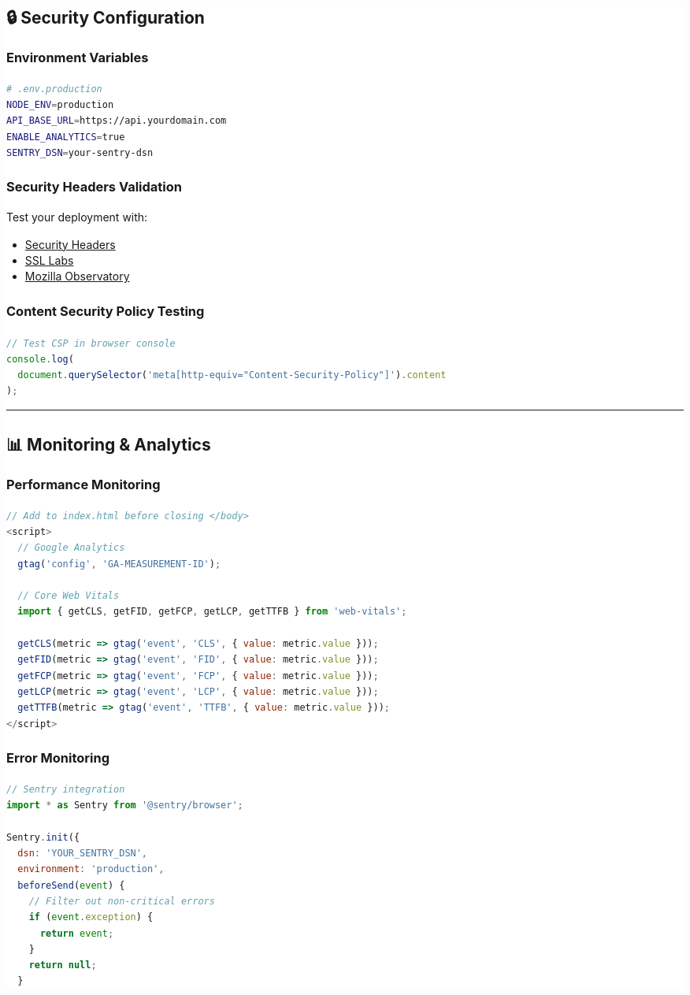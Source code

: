 
## 🔒 **Security Configuration**

### **Environment Variables**
```bash
# .env.production
NODE_ENV=production
API_BASE_URL=https://api.yourdomain.com
ENABLE_ANALYTICS=true
SENTRY_DSN=your-sentry-dsn
```

### **Security Headers Validation**
Test your deployment with:
- [Security Headers](https://securityheaders.com/)
- [SSL Labs](https://www.ssllabs.com/ssltest/)
- [Mozilla Observatory](https://observatory.mozilla.org/)

### **Content Security Policy Testing**
```javascript
// Test CSP in browser console
console.log(
  document.querySelector('meta[http-equiv="Content-Security-Policy"]').content
);
```

---

## 📊 **Monitoring & Analytics**

### **Performance Monitoring**
```javascript
// Add to index.html before closing </body>
<script>
  // Google Analytics
  gtag('config', 'GA-MEASUREMENT-ID');
  
  // Core Web Vitals
  import { getCLS, getFID, getFCP, getLCP, getTTFB } from 'web-vitals';
  
  getCLS(metric => gtag('event', 'CLS', { value: metric.value }));
  getFID(metric => gtag('event', 'FID', { value: metric.value }));
  getFCP(metric => gtag('event', 'FCP', { value: metric.value }));
  getLCP(metric => gtag('event', 'LCP', { value: metric.value }));
  getTTFB(metric => gtag('event', 'TTFB', { value: metric.value }));
</script>
```

### **Error Monitoring**
```javascript
// Sentry integration
import * as Sentry from '@sentry/browser';

Sentry.init({
  dsn: 'YOUR_SENTRY_DSN',
  environment: 'production',
  beforeSend(event) {
    // Filter out non-critical errors
    if (event.exception) {
      return event;
    }
    return null;
  }
```